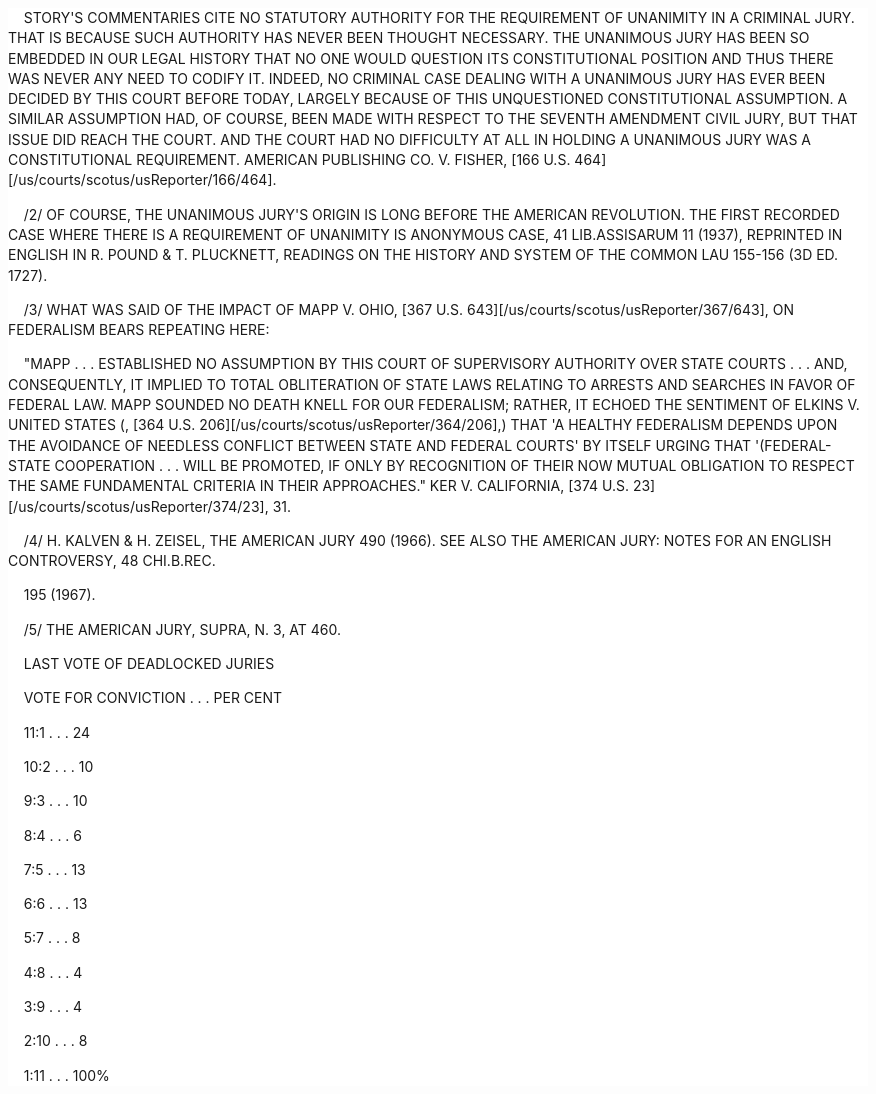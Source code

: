     STORY'S COMMENTARIES CITE NO STATUTORY AUTHORITY FOR THE REQUIREMENT OF UNANIMITY IN A CRIMINAL JURY.  THAT IS BECAUSE SUCH AUTHORITY HAS NEVER BEEN THOUGHT NECESSARY.  THE UNANIMOUS JURY HAS BEEN SO EMBEDDED IN OUR LEGAL HISTORY THAT NO ONE WOULD QUESTION ITS CONSTITUTIONAL POSITION AND THUS THERE WAS NEVER ANY NEED TO CODIFY IT.  INDEED, NO CRIMINAL CASE DEALING WITH A UNANIMOUS JURY HAS EVER BEEN DECIDED BY THIS COURT BEFORE TODAY, LARGELY BECAUSE OF THIS UNQUESTIONED CONSTITUTIONAL ASSUMPTION.  A SIMILAR ASSUMPTION HAD, OF COURSE, BEEN MADE WITH RESPECT TO THE SEVENTH AMENDMENT CIVIL JURY, BUT THAT ISSUE DID REACH THE COURT.  AND THE COURT HAD NO DIFFICULTY AT ALL IN HOLDING A UNANIMOUS JURY WAS A CONSTITUTIONAL REQUIREMENT.  AMERICAN PUBLISHING CO. V. FISHER, [166 U.S. 464][/us/courts/scotus/usReporter/166/464].

    /2/  OF COURSE, THE UNANIMOUS JURY'S ORIGIN IS LONG BEFORE THE AMERICAN REVOLUTION.  THE FIRST RECORDED CASE WHERE THERE IS A REQUIREMENT OF UNANIMITY IS ANONYMOUS CASE, 41 LIB.ASSISARUM 11 (1937), REPRINTED IN ENGLISH IN R. POUND & T. PLUCKNETT, READINGS ON THE HISTORY AND SYSTEM OF THE COMMON LAU 155-156 (3D ED. 1727).

    /3/  WHAT WAS SAID OF THE IMPACT OF MAPP V. OHIO, [367 U.S. 643][/us/courts/scotus/usReporter/367/643], ON FEDERALISM BEARS REPEATING HERE:

    "MAPP . . . ESTABLISHED NO ASSUMPTION BY THIS COURT OF SUPERVISORY AUTHORITY OVER STATE COURTS . . . AND, CONSEQUENTLY, IT IMPLIED TO TOTAL OBLITERATION OF STATE LAWS RELATING TO ARRESTS AND SEARCHES IN FAVOR OF FEDERAL LAW.  MAPP SOUNDED NO DEATH KNELL FOR OUR FEDERALISM; RATHER, IT ECHOED THE SENTIMENT OF ELKINS V. UNITED STATES (, [364 U.S. 206][/us/courts/scotus/usReporter/364/206],) THAT 'A HEALTHY FEDERALISM DEPENDS UPON THE AVOIDANCE OF NEEDLESS CONFLICT BETWEEN STATE AND FEDERAL COURTS' BY ITSELF URGING THAT '(FEDERAL-STATE COOPERATION . . . WILL BE PROMOTED, IF ONLY BY RECOGNITION OF THEIR NOW MUTUAL OBLIGATION TO RESPECT THE SAME FUNDAMENTAL CRITERIA IN THEIR APPROACHES."  KER V. CALIFORNIA, [374 U.S. 23][/us/courts/scotus/usReporter/374/23], 31.

    /4/  H. KALVEN & H. ZEISEL, THE AMERICAN JURY 490 (1966).  SEE ALSO THE AMERICAN JURY:  NOTES FOR AN ENGLISH CONTROVERSY, 48 CHI.B.REC.

    195 (1967).

    /5/  THE AMERICAN JURY, SUPRA, N. 3, AT 460.

    LAST VOTE OF DEADLOCKED JURIES

    VOTE FOR CONVICTION . . . PER CENT

    11:1 . . . 24

    10:2 . . . 10

    9:3 . . . 10

    8:4 . . . 6

    7:5 . . . 13

    6:6 . . . 13

    5:7 . . . 8

    4:8 . . . 4

    3:9 . . . 4

    2:10 . . . 8

    1:11 . . . 100%
